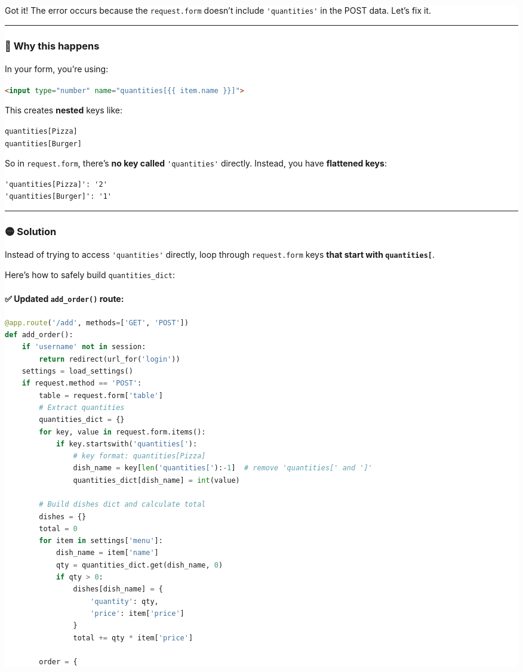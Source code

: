 Got it! The error occurs because the `request.form` doesn’t include `'quantities'` in the POST data. Let’s fix it.

---

### 🔎 **Why this happens**

In your form, you’re using:

```html
<input type="number" name="quantities[{{ item.name }}]">
```

This creates **nested** keys like:

```
quantities[Pizza]
quantities[Burger]
```

So in `request.form`, there’s **no key called** `'quantities'` directly. Instead, you have **flattened keys**:

```
'quantities[Pizza]': '2'
'quantities[Burger]': '1'
```

---

### 🟡 **Solution**

Instead of trying to access `'quantities'` directly, loop through `request.form` keys **that start with `quantities[`**.

Here’s how to safely build `quantities_dict`:

#### ✅ Updated `add_order()` route:

```python
@app.route('/add', methods=['GET', 'POST'])
def add_order():
    if 'username' not in session:
        return redirect(url_for('login'))
    settings = load_settings()
    if request.method == 'POST':
        table = request.form['table']
        # Extract quantities
        quantities_dict = {}
        for key, value in request.form.items():
            if key.startswith('quantities['):
                # key format: quantities[Pizza]
                dish_name = key[len('quantities['):-1]  # remove 'quantities[' and ']'
                quantities_dict[dish_name] = int(value)

        # Build dishes dict and calculate total
        dishes = {}
        total = 0
        for item in settings['menu']:
            dish_name = item['name']
            qty = quantities_dict.get(dish_name, 0)
            if qty > 0:
                dishes[dish_name] = {
                    'quantity': qty,
                    'price': item['price']
                }
                total += qty * item['price']

        order = {
```